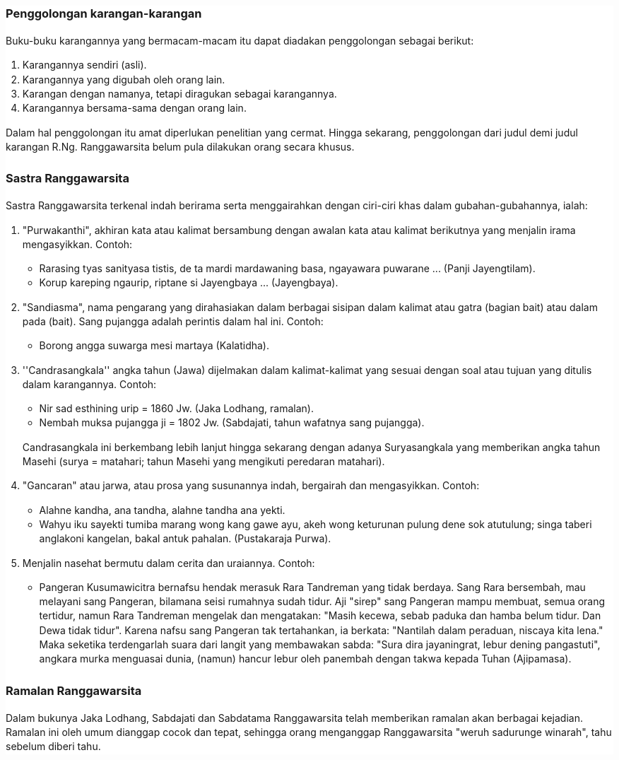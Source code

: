 ### Penggolongan karangan-karangan

Buku-buku karangannya yang bermacam-macam itu dapat diadakan penggolongan sebagai berikut:

1. Karangannya sendiri (asli).
2. Karangannya yang digubah oleh orang lain.
3. Karangan dengan namanya, tetapi diragukan sebagai karangannya.
4. Karangannya bersama-sama dengan orang lain.

Dalam hal penggolongan itu amat diperlukan penelitian yang cermat. Hingga sekarang, penggolongan dari judul demi judul karangan R.Ng. Ranggawarsita belum pula dilakukan orang secara khusus.

### Sastra Ranggawarsita

Sastra Ranggawarsita terkenal indah berirama serta menggairahkan dengan ciri-ciri khas dalam gubahan-gubahannya, ialah:

1. "Purwakanthi", akhiran kata atau kalimat bersambung dengan awalan kata atau kalimat berikutnya yang menjalin irama mengasyikkan. Contoh:
    - Rarasing tyas sanityasa tistis, de ta mardi mardawaning basa, ngayawara puwarane ... (Panji Jayengtilam).
    - Korup kareping ngaurip, riptane si Jayengbaya ... (Jayengbaya).

2. "Sandiasma", nama pengarang yang dirahasiakan dalam berbagai sisipan dalam kalimat atau gatra (bagian bait) atau dalam pada (bait). Sang pujangga adalah perintis dalam hal ini. Contoh:
    - Borong angga suwarga mesi martaya (Kalatidha).

3. ''Candrasangkala'' angka tahun (Jawa) dijelmakan dalam kalimat-kalimat yang sesuai dengan soal atau tujuan yang ditulis dalam karangannya. Contoh:
    - Nir sad esthining urip = 1860 Jw. (Jaka Lodhang, ramalan).
    - Nembah muksa pujangga ji = 1802 Jw. (Sabdajati, tahun wafatnya sang pujangga).  

    Candrasangkala ini berkembang lebih lanjut hingga sekarang dengan adanya Suryasangkala yang memberikan angka tahun Masehi (surya = matahari; tahun Masehi yang mengikuti peredaran matahari).

4. "Gancaran" atau jarwa, atau prosa yang susunannya indah, bergairah dan mengasyikkan. Contoh:
    - Alahne kandha, ana tandha, alahne tandha ana yekti.
    - Wahyu iku sayekti tumiba marang wong kang gawe ayu, akeh wong keturunan pulung dene sok atutulung; singa taberi anglakoni kangelan, bakal antuk pahalan.
    (Pustakaraja Purwa).

5. Menjalin nasehat bermutu dalam cerita dan uraiannya. Contoh:
    - Pangeran Kusumawicitra bernafsu hendak merasuk Rara Tandreman yang tidak berdaya. Sang Rara bersembah, mau melayani sang Pangeran, bilamana seisi rumahnya sudah tidur. Aji "sirep" sang Pangeran mampu membuat, semua orang tertidur, namun Rara Tandreman mengelak dan mengatakan: "Masih kecewa, sebab paduka dan hamba belum tidur. Dan Dewa tidak tidur". Karena nafsu sang Pangeran tak tertahankan, ia berkata: "Nantilah dalam peraduan, niscaya kita lena." Maka seketika terdengarlah suara dari langit yang membawakan sabda: "Sura dira jayaningrat, lebur dening pangastuti", angkara murka menguasai dunia, (namun) hancur lebur oleh panembah dengan takwa kepada Tuhan (Ajipamasa).

### Ramalan Ranggawarsita

Dalam bukunya Jaka Lodhang, Sabdajati dan Sabdatama Ranggawarsita telah memberikan ramalan akan berbagai kejadian. Ramalan ini oleh umum dianggap cocok dan tepat, sehingga orang menganggap Ranggawarsita "weruh sadurunge winarah", tahu sebelum diberi tahu.
